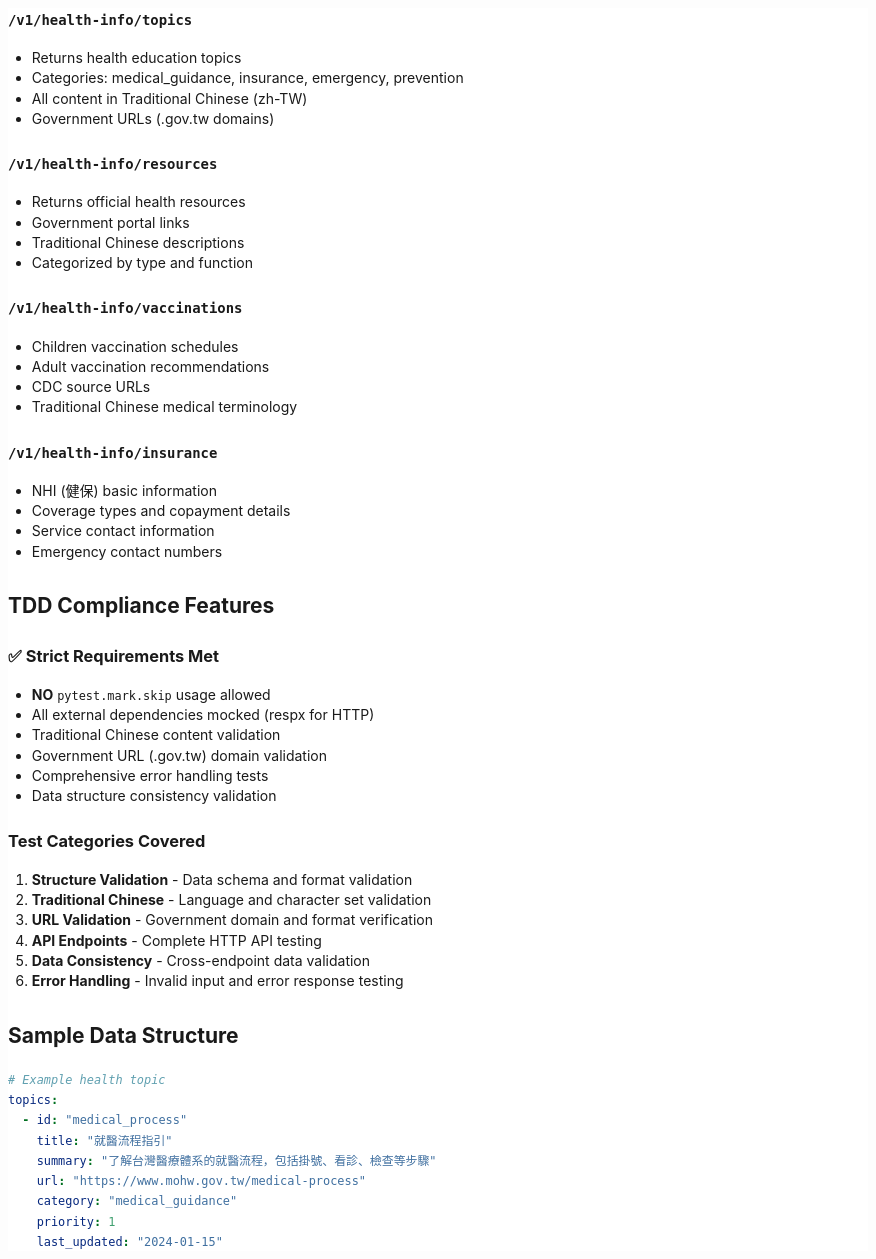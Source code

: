 ### `/v1/health-info/topics`
- Returns health education topics
- Categories: medical_guidance, insurance, emergency, prevention
- All content in Traditional Chinese (zh-TW)
- Government URLs (.gov.tw domains)

### `/v1/health-info/resources`
- Returns official health resources
- Government portal links
- Traditional Chinese descriptions
- Categorized by type and function

### `/v1/health-info/vaccinations`
- Children vaccination schedules
- Adult vaccination recommendations
- CDC source URLs
- Traditional Chinese medical terminology

### `/v1/health-info/insurance`
- NHI (健保) basic information
- Coverage types and copayment details
- Service contact information
- Emergency contact numbers

## TDD Compliance Features

### ✅ Strict Requirements Met
- **NO** `pytest.mark.skip` usage allowed
- All external dependencies mocked (respx for HTTP)
- Traditional Chinese content validation
- Government URL (.gov.tw) domain validation
- Comprehensive error handling tests
- Data structure consistency validation

### Test Categories Covered
1. **Structure Validation** - Data schema and format validation
2. **Traditional Chinese** - Language and character set validation
3. **URL Validation** - Government domain and format verification
4. **API Endpoints** - Complete HTTP API testing
5. **Data Consistency** - Cross-endpoint data validation
6. **Error Handling** - Invalid input and error response testing

## Sample Data Structure

```yaml
# Example health topic
topics:
  - id: "medical_process"
    title: "就醫流程指引"
    summary: "了解台灣醫療體系的就醫流程，包括掛號、看診、檢查等步驟"
    url: "https://www.mohw.gov.tw/medical-process"
    category: "medical_guidance"
    priority: 1
    last_updated: "2024-01-15"
```
